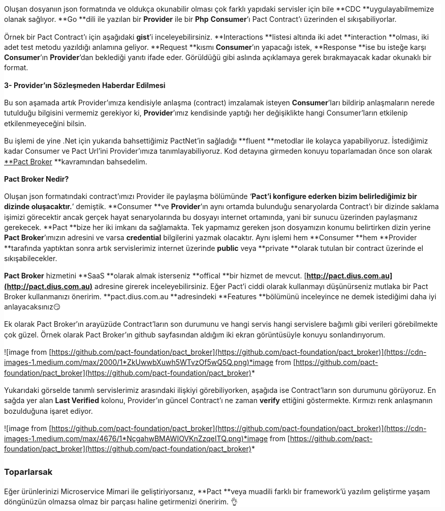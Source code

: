 Oluşan dosyanıın json formatında ve oldukça okunabilir olması çok farklı yapıdaki servisler için bile **CDC **uygulayabilmemize olanak sağlıyor. **Go **dili ile yazılan bir **Provider** ile bir **Php** **Consumer**’ı Pact Contract’ı üzerinden el sıkışabiliyorlar.

Örnek bir Pact Contract’ı için aşağıdaki **gist**’i inceleyebilirsiniz. **Interactions **listesi altında iki adet **interaction **olması, iki adet test metodu yazıldığı anlamına geliyor. **Request **kısmı **Consumer**’ın yapacağı istek, **Response **ise bu isteğe karşı **Consumer**’ın **Provider**’dan beklediği yanıtı ifade eder. Görüldüğü gibi aslında açıklamaya gerek bırakmayacak kadar okunaklı bir format.

<iframe src="https://medium.com/media/79c5cccdee94eafd2af58eba223bad52" frameborder=0></iframe>

**3- Provider’ın Sözleşmeden Haberdar Edilmesi**

Bu son aşamada artık Provider’ımıza kendisiyle anlaşma (contract) imzalamak isteyen **Consumer**’ları bildirip anlaşmaların nerede tutulduğu bilgisini vermemiz gerekiyor ki, **Provider**’ımız kendisinde yaptığı her değişiklikte hangi Consumer’ların etkilenip etkilenmeyeceğini bilsin.

Bu işlemi de yine .Net için yukarıda bahsettiğimiz PactNet’in sağladığı **fluent **metodlar ile kolayca yapabiliyoruz. İstediğimiz kadar Consumer ve Pact Url’ini Provider’ımıza tanımlayabiliyoruz. Kod detayına girmeden konuyu toparlamadan önce son olarak [**Pact Broker](https://github.com/pact-foundation/pact_broker) **kavramından bahsedelim.

**Pact Broker Nedir?**

Oluşan json formatındaki contract’ımızı Provider ile paylaşma bölümünde ‘**Pact’i konfigure ederken bizim belirlediğimiz bir dizinde oluşacaktır.**’ demiştik. **Consumer **ve **Provider**’ın aynı ortamda bulunduğu senaryolarda Contract’ı bir dizinde saklama işimizi görecektir ancak gerçek hayat senaryolarında bu dosyayı internet ortamında, yani bir sunucu üzerinden paylaşmanız gerekecek. **Pact **bize her iki imkanı da sağlamakta. Tek yapmamız gereken json dosyamızın konumu belirtirken dizin yerine **Pact Broker**’ımızın adresini ve varsa **credential** bilgilerini yazmak olacaktır. Aynı işlemi hem **Consumer **hem **Provider **tarafında yaptıktan sonra artık servislerimiz internet üzerinde **public** veya **private **olarak tutulan bir contract üzerinde el sıkışabilecekler.

**Pact Broker** hizmetini **SaaS **olarak almak isterseniz **offical **bir hizmet de mevcut. [**http://pact.dius.com.au](http://pact.dius.com.au)** adresine girerek inceleyebilirsiniz. Eğer Pact’i ciddi olarak kullanmayı düşünürseniz mutlaka bir Pact Broker kullanmanızı öneririm. **pact.dius.com.au **adresindeki **Features **bölümünü inceleyince ne demek istediğimi daha iyi anlayacaksınız😏

Ek olarak Pact Broker’ın arayüzüde Contract’ların son durumunu ve hangi servis hangi servislere bağımlı gibi verileri görebilmekte çok güzel. Örnek olarak Pact Broker’ın github sayfasından aldığım iki ekran görüntüsüyle konuyu sonlandırıyorum.

![image from [https://github.com/pact-foundation/pact_broker](https://github.com/pact-foundation/pact_broker)](https://cdn-images-1.medium.com/max/2000/1*ZkUwwbXuwh5WTvzOf5wQ5Q.png)*image from [https://github.com/pact-foundation/pact_broker](https://github.com/pact-foundation/pact_broker)*

Yukarıdaki görselde tanımlı servislerimiz arasındaki ilişkiyi görebiliyorken, aşağıda ise Contract’ların son durumunu görüyoruz. En sağda yer alan **Last Verified** kolonu, Provider’ın güncel Contract’ı ne zaman **verify** ettiğini göstermekte. Kırmızı renk anlaşmanın bozulduğuna işaret ediyor.

![image from [https://github.com/pact-foundation/pact_broker](https://github.com/pact-foundation/pact_broker)](https://cdn-images-1.medium.com/max/4676/1*NcgahwBMAWIOVKnZzqeITQ.png)*image from [https://github.com/pact-foundation/pact_broker](https://github.com/pact-foundation/pact_broker)*

### **Toparlarsak**

Eğer ürünlerinizi Microservice Mimari ile geliştiriyorsanız, **Pact **veya muadili farklı bir framework’ü yazılım geliştirme yaşam döngünüzün olmazsa olmaz bir parçası haline getirmenizi öneririm. 👌

